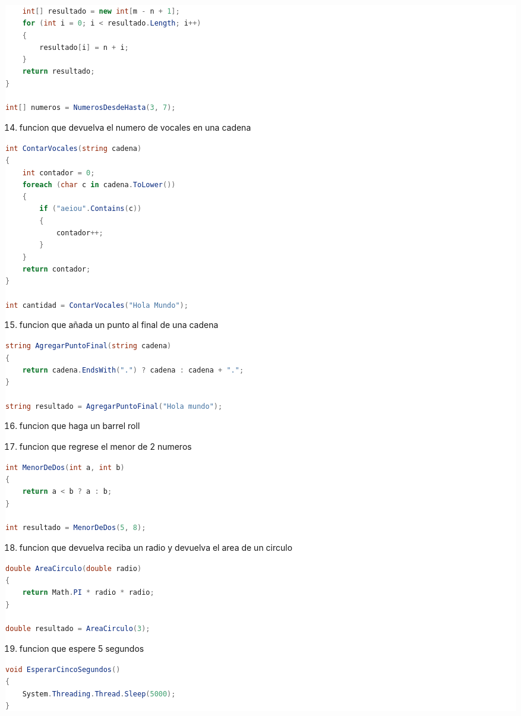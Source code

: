 ```C#
    int[] resultado = new int[m - n + 1];
    for (int i = 0; i < resultado.Length; i++)
    {
        resultado[i] = n + i;
    }
    return resultado;
}

int[] numeros = NumerosDesdeHasta(3, 7);
```
14. funcion que devuelva el numero de vocales en una cadena
```C#
int ContarVocales(string cadena)
{
    int contador = 0;
    foreach (char c in cadena.ToLower())
    {
        if ("aeiou".Contains(c))
        {
            contador++;
        }
    }
    return contador;
}

int cantidad = ContarVocales("Hola Mundo");
```
15. funcion que añada un punto al final de una cadena
```C#
string AgregarPuntoFinal(string cadena)
{
    return cadena.EndsWith(".") ? cadena : cadena + ".";
}

string resultado = AgregarPuntoFinal("Hola mundo");
```
16. funcion que haga un barrel roll
```C#

```

17. funcion que regrese el menor de 2 numeros
```C#
int MenorDeDos(int a, int b)
{
    return a < b ? a : b;
}

int resultado = MenorDeDos(5, 8);
```
18. funcion que devuelva reciba un radio y devuelva el area de un circulo
```C#
double AreaCirculo(double radio)
{
    return Math.PI * radio * radio;
}

double resultado = AreaCirculo(3);

```
19. funcion que espere 5 segundos
```C#
void EsperarCincoSegundos()
{
    System.Threading.Thread.Sleep(5000);
}
```